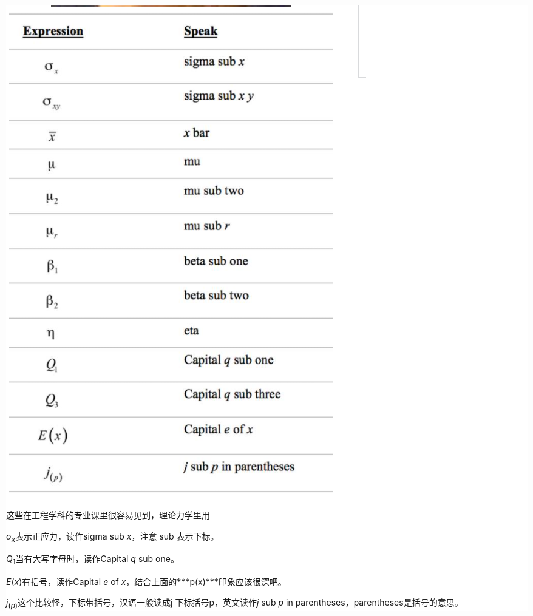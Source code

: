 ![image-20210310203321975](重磅推荐-史上最全面最标准的数学符号、公式的英语读法/image-20210310203321975.png)

这些在工程学科的专业课里很容易见到，理论力学里用

$\sigma_x$表示正应力，读作sigma sub *x*，注意 sub 表示下标。

$Q_1$当有大写字母时，读作Capital *q* sub one。

$E(x)$有括号，读作Capital *e* of *x*，结合上面的***p(x)***印象应该很深吧。



$j_{(p)}$这个比较怪，下标带括号，汉语一般读成j 下标括号p，英文读作*j* sub *p* in parentheses，parentheses是括号的意思。
